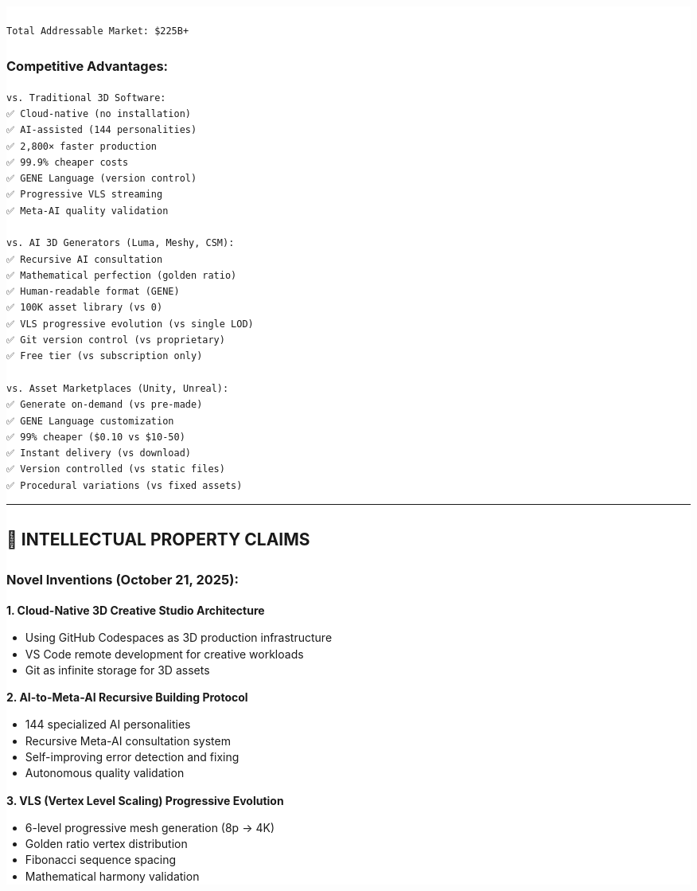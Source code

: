 ```

Total Addressable Market: $225B+
```

### **Competitive Advantages:**

```
vs. Traditional 3D Software:
✅ Cloud-native (no installation)
✅ AI-assisted (144 personalities)
✅ 2,800× faster production
✅ 99.9% cheaper costs
✅ GENE Language (version control)
✅ Progressive VLS streaming
✅ Meta-AI quality validation

vs. AI 3D Generators (Luma, Meshy, CSM):
✅ Recursive AI consultation
✅ Mathematical perfection (golden ratio)
✅ Human-readable format (GENE)
✅ 100K asset library (vs 0)
✅ VLS progressive evolution (vs single LOD)
✅ Git version control (vs proprietary)
✅ Free tier (vs subscription only)

vs. Asset Marketplaces (Unity, Unreal):
✅ Generate on-demand (vs pre-made)
✅ GENE Language customization
✅ 99% cheaper ($0.10 vs $10-50)
✅ Instant delivery (vs download)
✅ Version controlled (vs static files)
✅ Procedural variations (vs fixed assets)
```

---

## 🔐 INTELLECTUAL PROPERTY CLAIMS

### **Novel Inventions (October 21, 2025):**

**1. Cloud-Native 3D Creative Studio Architecture**
- Using GitHub Codespaces as 3D production infrastructure
- VS Code remote development for creative workloads
- Git as infinite storage for 3D assets

**2. AI-to-Meta-AI Recursive Building Protocol**
- 144 specialized AI personalities
- Recursive Meta-AI consultation system
- Self-improving error detection and fixing
- Autonomous quality validation

**3. VLS (Vertex Level Scaling) Progressive Evolution**
- 6-level progressive mesh generation (8p → 4K)
- Golden ratio vertex distribution
- Fibonacci sequence spacing
- Mathematical harmony validation
